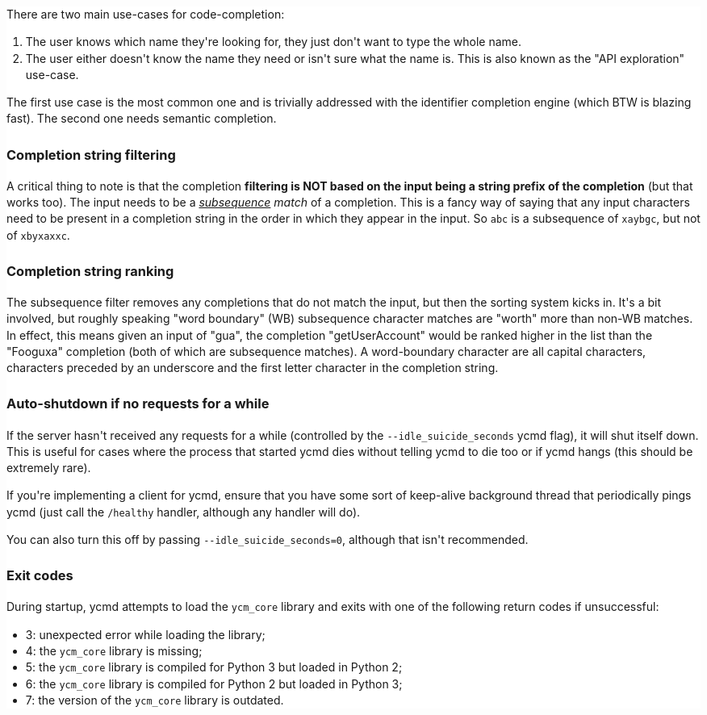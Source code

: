There are two main use-cases for code-completion:

1. The user knows which name they're looking for, they just don't want to type
   the whole name.
2. The user either doesn't know the name they need or isn't sure what the name
   is. This is also known as the "API exploration" use-case.

The first use case is the most common one and is trivially addressed with the
identifier completion engine (which BTW is blazing fast). The second one needs
semantic completion.

### Completion string filtering

A critical thing to note is that the completion **filtering is NOT based on
the input being a string prefix of the completion** (but that works too). The
input needs to be a _[subsequence][] match_ of a completion. This is a fancy way
of saying that any input characters need to be present in a completion string in
the order in which they appear in the input. So `abc` is a subsequence of
`xaybgc`, but not of `xbyxaxxc`.

### Completion string ranking

The subsequence filter removes any completions that do not match the input, but
then the sorting system kicks in. It's a bit involved, but roughly speaking
"word boundary" (WB) subsequence character matches are "worth" more than non-WB
matches. In effect, this means given an input of "gua", the completion
"getUserAccount" would be ranked higher in the list than the "Fooguxa"
completion (both of which are subsequence matches). A word-boundary character
are all capital characters, characters preceded by an underscore and the first
letter character in the completion string.

### Auto-shutdown if no requests for a while

If the server hasn't received any requests for a while (controlled by the
`--idle_suicide_seconds` ycmd flag), it will shut itself down. This is useful
for cases where the process that started ycmd dies without telling ycmd to die
too or if ycmd hangs (this should be extremely rare).

If you're implementing a client for ycmd, ensure that you have some sort of
keep-alive background thread that periodically pings ycmd (just call the
`/healthy` handler, although any handler will do).

You can also turn this off by passing `--idle_suicide_seconds=0`, although that
isn't recommended.

### Exit codes

During startup, ycmd attempts to load the `ycm_core` library and exits with one
of the following return codes if unsuccessful:

- 3: unexpected error while loading the library;
- 4: the `ycm_core` library is missing;
- 5: the `ycm_core` library is compiled for Python 3 but loaded in Python 2;
- 6: the `ycm_core` library is compiled for Python 2 but loaded in Python 3;
- 7: the version of the `ycm_core` library is outdated.


[ycmd-users]: https://groups.google.com/forum/?hl=en#!forum/ycmd-users
[ycm]: http://valloric.github.io/YouCompleteMe/
[atom-you-complete-me]: https://atom.io/packages/you-complete-me
[sublime-ycmd]: https://packagecontrol.io/packages/YcmdCompletion
[semver]: http://semver.org/
[hmac]: http://en.wikipedia.org/wiki/Hash-based_message_authentication_code
[exploit]: https://groups.google.com/d/topic/ycm-users/NZAPrvaYgxo/discussion
[example-client]: https://github.com/Valloric/ycmd/blob/master/examples/example_client.py
[example-readme]: https://github.com/Valloric/ycmd/blob/master/examples/README.md
[trigger-defaults]: https://github.com/Valloric/ycmd/blob/master/ycmd/completers/completer_utils.py#L143
[subsequence]: http://en.wikipedia.org/wiki/Subsequence
[ycm-install]: https://github.com/Valloric/YouCompleteMe/blob/master/README.md#mac-os-x
[def-settings]: https://github.com/Valloric/ycmd/blob/master/ycmd/default_settings.json
[base64]: http://en.wikipedia.org/wiki/Base64
[mkstemp]: http://man7.org/linux/man-pages/man3/mkstemp.3.html
[options]: https://github.com/Valloric/YouCompleteMe#options
[extra-conf-doc]: https://github.com/Valloric/YouCompleteMe#c-family-semantic-completion
[emacs-ycmd]: https://github.com/abingham/emacs-ycmd
[gpl]: http://www.gnu.org/copyleft/gpl.html
[gocode]: https://github.com/nsf/gocode
[godef]: https://github.com/Manishearth/godef
[kak-ycmd]: https://github.com/mawww/kak-ycmd
[ccoc]: https://github.com/Valloric/ycmd/blob/master/CODE_OF_CONDUCT.md
[dev-setup]: https://github.com/Valloric/ycmd/blob/master/DEV_SETUP.md
[test-setup]: https://github.com/Valloric/ycmd/blob/master/TESTS.md
[extra-conf-vim-data-doc]: https://github.com/Valloric/YouCompleteMe#the-gycm_extra_conf_vim_data-option